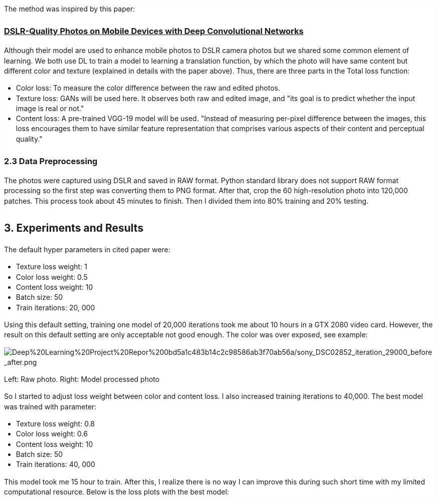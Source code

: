 The method was inspired by this paper:

### [DSLR-Quality Photos on Mobile Devices with Deep Convolutional Networks](https://arxiv.org/pdf/1704.02470.pdf)

Although their model are used to enhance mobile photos to DSLR camera photos but we shared some common element of learning. We both use DL to train a model to learning a translation function, by which the photo will have same content but different color and texture (explained in details with the paper above). Thus, there are three parts in the Total loss function: 

- Color loss:  To measure the color difference between the raw and edited photos.
- Texture loss: GANs will be used here. It observes both raw and edited image, and "its goal is to predict whether the input image is real or not."
- Content loss:  A pre-trained VGG-19 model will be used. "Instead of measuring per-pixel difference between the images, this loss encourages them to have similar feature representation that comprises various aspects of their content and perceptual quality."

### 2.3 Data Preprocessing

The photos were captured using DSLR and saved in RAW format. Python standard library does not support RAW format processing so the first step was converting them to PNG format. After that, crop the 60 high-resolution photo into 120,000 patches. This process took about 45 minutes to finish. Then I divided them into 80% training and 20% testing.

## 3. Experiments and Results

The default hyper parameters in cited paper were:

- Texture loss weight: 1
- Color loss weight: 0.5
- Content loss weight: 10
- Batch size: 50
- Train iterations: 20, 000

Using this default setting, training one model of 20,000 iterations took me about 10 hours in a GTX 2080 video card. However, the result on this default setting are only acceptable not good enough. The color was over exposed, see example:

![Deep%20Learning%20Project%20Repor%200bd5a1c483b14c2c98586ab3f70ab56a/sony_DSC02852_iteration_29000_before_after.png](Deep%20Learning%20Project%20Repor%200bd5a1c483b14c2c98586ab3f70ab56a/sony_DSC02852_iteration_29000_before_after.png)

Left: Raw photo. Right: Model processed photo

So I started to adjust loss weight between color and content loss. I also increased training iterations to 40,000. The best model was trained with parameter:

- Texture loss weight: 0.8
- Color loss weight: 0.6
- Content loss weight: 10
- Batch size: 50
- Train iterations: 40, 000

This model took me 15 hour to train. After this, I realize there is no way I can improve this during such short time with my limited computational resource. Below is the loss plots with the best model:
